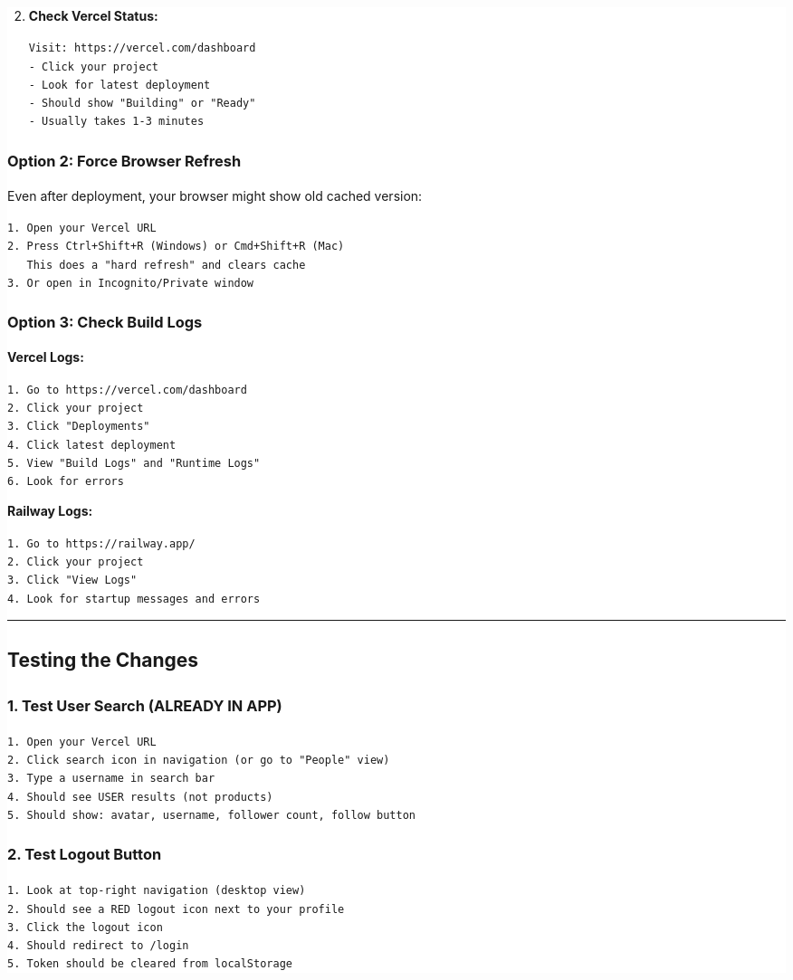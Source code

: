 2. **Check Vercel Status:**
   ```
   Visit: https://vercel.com/dashboard
   - Click your project
   - Look for latest deployment
   - Should show "Building" or "Ready"
   - Usually takes 1-3 minutes
   ```

### Option 2: Force Browser Refresh
Even after deployment, your browser might show old cached version:

```
1. Open your Vercel URL
2. Press Ctrl+Shift+R (Windows) or Cmd+Shift+R (Mac)
   This does a "hard refresh" and clears cache
3. Or open in Incognito/Private window
```

### Option 3: Check Build Logs
**Vercel Logs:**
```
1. Go to https://vercel.com/dashboard
2. Click your project
3. Click "Deployments"
4. Click latest deployment
5. View "Build Logs" and "Runtime Logs"
6. Look for errors
```

**Railway Logs:**
```
1. Go to https://railway.app/
2. Click your project
3. Click "View Logs"
4. Look for startup messages and errors
```

---

## Testing the Changes

### 1. Test User Search (ALREADY IN APP)
```
1. Open your Vercel URL
2. Click search icon in navigation (or go to "People" view)
3. Type a username in search bar
4. Should see USER results (not products)
5. Should show: avatar, username, follower count, follow button
```

### 2. Test Logout Button
```
1. Look at top-right navigation (desktop view)
2. Should see a RED logout icon next to your profile
3. Click the logout icon
4. Should redirect to /login
5. Token should be cleared from localStorage
```
